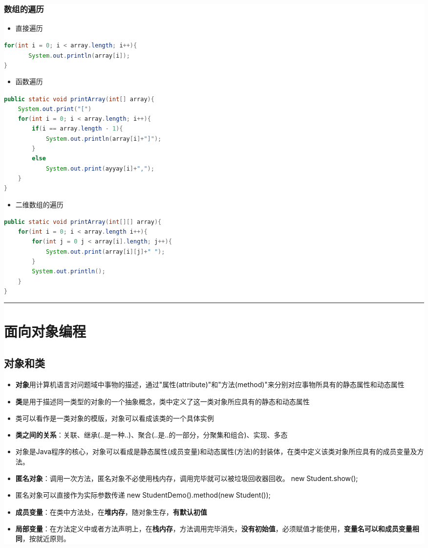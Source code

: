 ### 数组的遍历
* 直接遍历 
~~~java
for(int i = 0; i < array.length; i++){  
       System.out.println(array[i]);     
}
~~~
   
* 函数遍历  
~~~java
public static void printArray(int[] array){
	System.out.print("[")
	for(int i = 0; i < array.length; i++){
		if(i == array.length - 1){
			System.out.println(array[i]+"]");
		}
		else
			System.out.print(ayyay[i]+",");
	}
}
~~~
     
* 二维数组的遍历 
~~~java
public static void printArray(int[][] array){
	for(int i = 0; i < array.length i++){
		for(int j = 0 j < array[i].length; j++){
			System.out.print(array[i][j]+" ");
		}
		System.out.println();
	}
}
~~~   



-----

# 面向对象编程  

## 对象和类   
* **对象**用计算机语言对问题域中事物的描述，通过"属性(attribute)"和"方法(method)"来分别对应事物所具有的静态属性和动态属性    

* **类**是用于描述同一类型的对象的一个抽象概念，类中定义了这一类对象所应具有的静态和动态属性    

* 类可以看作是一类对象的模版，对象可以看成该类的一个具体实例   

* **类之间的关系**：关联、继承(..是一种..)、聚合(..是..的一部分，分聚集和组合)、实现、多态
* 对象是Java程序的核心，对象可以看成是静态属性(成员变量)和动态属性(方法)的封装体，在类中定义该类对象所应具有的成员变量及方法。 
 
* **匿名对象**：调用一次方法，匿名对象不必使用栈内存，调用完毕就可以被垃圾回收器回收。 new Student.show();   
* 匿名对象可以直接作为实际参数传递 new StudentDemo().method(new Student());    

* **成员变量**：在类中方法处，在**堆内存**，随对象生存，**有默认初值**   
* **局部变量**：在方法定义中或者方法声明上，在**栈内存**，方法调用完毕消失，**没有初始值**，必须赋值才能使用，**变量名可以和成员变量相同**，按就近原则。  

